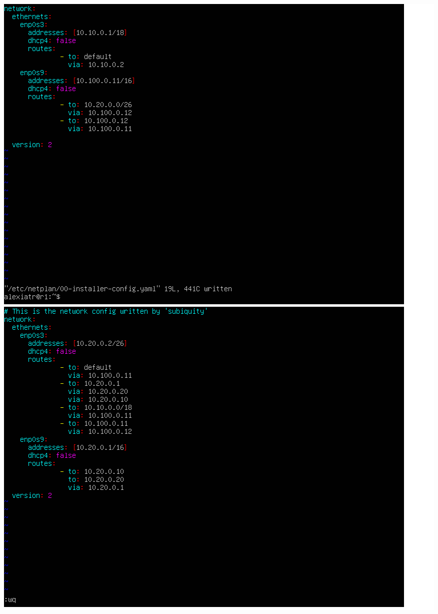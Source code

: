 ![Alt text](./rasmlar/52.png "Optional Title")<br>
![Alt text](./rasmlar/53.png "Optional Title")<br>
